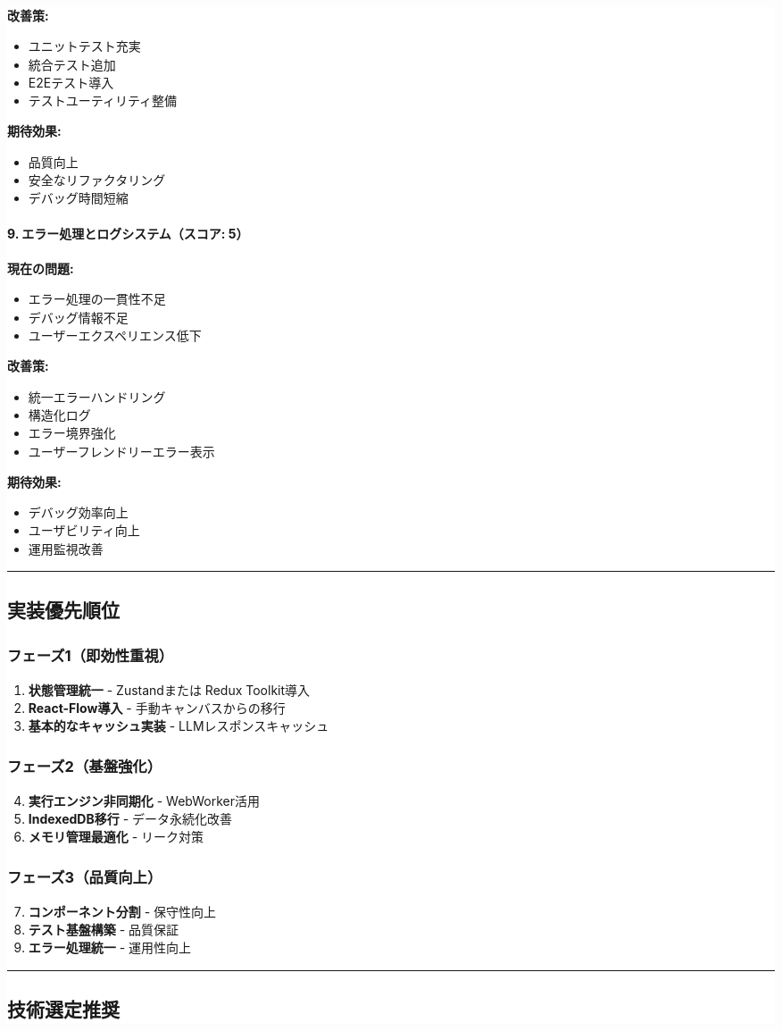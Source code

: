 **改善策:**
- ユニットテスト充実
- 統合テスト追加
- E2Eテスト導入
- テストユーティリティ整備

**期待効果:**
- 品質向上
- 安全なリファクタリング
- デバッグ時間短縮

#### 9. エラー処理とログシステム（スコア: 5）
**現在の問題:**
- エラー処理の一貫性不足
- デバッグ情報不足
- ユーザーエクスペリエンス低下

**改善策:**
- 統一エラーハンドリング
- 構造化ログ
- エラー境界強化
- ユーザーフレンドリーエラー表示

**期待効果:**
- デバッグ効率向上
- ユーザビリティ向上
- 運用監視改善

---

## 実装優先順位

### フェーズ1（即効性重視）
1. **状態管理統一** - Zustandまたは Redux Toolkit導入
2. **React-Flow導入** - 手動キャンバスからの移行
3. **基本的なキャッシュ実装** - LLMレスポンスキャッシュ

### フェーズ2（基盤強化）
4. **実行エンジン非同期化** - WebWorker活用
5. **IndexedDB移行** - データ永続化改善
6. **メモリ管理最適化** - リーク対策

### フェーズ3（品質向上）
7. **コンポーネント分割** - 保守性向上
8. **テスト基盤構築** - 品質保証
9. **エラー処理統一** - 運用性向上

---

## 技術選定推奨
